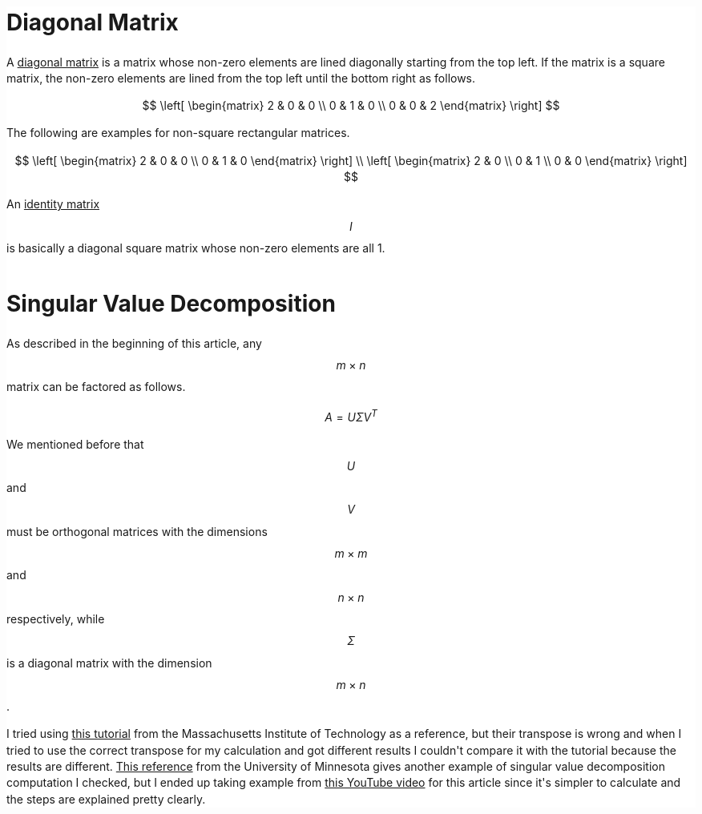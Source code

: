 # Diagonal Matrix

A [diagonal matrix](https://en.wikipedia.org/wiki/Diagonal_matrix) is a matrix whose non-zero elements are lined diagonally starting from the top left. If the matrix is a square matrix, the non-zero elements are lined from the top left until the bottom right as follows.

$$
\left[
  \begin{matrix}
  2 & 0 & 0 \\
  0 & 1 & 0 \\
  0 & 0 & 2
  \end{matrix}
\right]
$$

The following are examples for non-square rectangular matrices.

$$
\left[
  \begin{matrix}
  2 & 0 & 0 \\
  0 & 1 & 0
  \end{matrix}
\right] \\
\left[
  \begin{matrix}
  2 & 0 \\
  0 & 1 \\
  0 & 0
  \end{matrix}
\right]
$$

An [identity matrix](https://en.wikipedia.org/wiki/Identity_matrix) $$I$$ is basically a diagonal square matrix whose non-zero elements are all 1.

# Singular Value Decomposition

As described in the beginning of this article, any $$m \times n$$ matrix can be factored as follows.

$$
A = U \Sigma V^T
$$

We mentioned before that $$U$$ and $$V$$ must be orthogonal matrices with the dimensions $$m \times m$$ and $$n \times n$$ respectively, while $$\Sigma$$ is a diagonal matrix with the dimension $$m \times n$$.

I tried using [this tutorial](https://web.mit.edu/be.400/www/SVD/Singular_Value_Decomposition.htm) from the Massachusetts Institute of Technology as a reference, but their transpose is wrong and when I tried to use the correct transpose for my calculation and got different results I couldn't compare it with the tutorial because the results are different. [This reference](https://www.d.umn.edu/~mhampton/m4326svd_example.pdf) from the University of Minnesota gives another example of singular value decomposition computation I checked, but I ended up taking example from [this YouTube video](https://www.youtube.com/watch?v=Ls2TgGFfZnU) for this article since it's simpler to calculate and the steps are explained pretty clearly.
